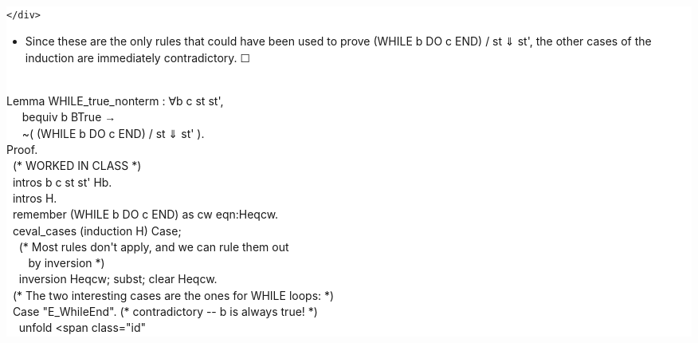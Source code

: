     </div>

-   Since these are the only rules that could have been used to prove
    <span class="inlinecode">(<span class="id"
    type="var">WHILE</span></span> <span class="inlinecode"><span
    class="id" type="var">b</span></span> <span class="inlinecode"><span
    class="id" type="var">DO</span></span> <span
    class="inlinecode"><span class="id" type="var">c</span></span> <span
    class="inlinecode"><span class="id" type="var">END</span>)</span>
    <span class="inlinecode">/</span> <span class="inlinecode"><span
    class="id" type="var">st</span></span> <span
    class="inlinecode"><span style="font-family: arial;">⇓</span></span>
    <span class="inlinecode"><span class="id"
    type="var">st'</span></span>, the other cases of the induction are
    immediately contradictory. ☐

</div>

<div class="code code-tight">

\
 <span class="id" type="keyword">Lemma</span> <span class="id"
type="var">WHILE\_true\_nonterm</span> : <span
style="font-family: arial;">∀</span><span class="id" type="var">b</span>
<span class="id" type="var">c</span> <span class="id"
type="var">st</span> <span class="id" type="var">st'</span>,\
      <span class="id" type="var">bequiv</span> <span class="id"
type="var">b</span> <span class="id" type="var">BTrue</span> <span
style="font-family: arial;">→</span>\
      \~( (<span class="id" type="var">WHILE</span> <span class="id"
type="var">b</span> <span class="id" type="var">DO</span> <span
class="id" type="var">c</span> <span class="id" type="var">END</span>) /
<span class="id" type="var">st</span> <span
style="font-family: arial;">⇓</span> <span class="id"
type="var">st'</span> ).\
 <span class="id" type="keyword">Proof</span>.\
   <span class="comment">(\* WORKED IN CLASS \*)</span>\
   <span class="id" type="tactic">intros</span> <span class="id"
type="var">b</span> <span class="id" type="var">c</span> <span
class="id" type="var">st</span> <span class="id" type="var">st'</span>
<span class="id" type="var">Hb</span>.\
   <span class="id" type="tactic">intros</span> <span class="id"
type="var">H</span>.\
   <span class="id" type="var">remember</span> (<span class="id"
type="var">WHILE</span> <span class="id" type="var">b</span> <span
class="id" type="var">DO</span> <span class="id" type="var">c</span>
<span class="id" type="var">END</span>) <span class="id"
type="keyword">as</span> <span class="id" type="var">cw</span> <span
class="id" type="var">eqn</span>:<span class="id"
type="var">Heqcw</span>.\
   <span class="id" type="var">ceval\_cases</span> (<span class="id"
type="tactic">induction</span> <span class="id" type="var">H</span>)
<span class="id" type="var">Case</span>;\
     <span
class="comment">(\* Most rules don't apply, and we can rule them out \
        by inversion \*)</span>\
     <span class="id" type="tactic">inversion</span> <span class="id"
type="var">Heqcw</span>; <span class="id" type="tactic">subst</span>;
<span class="id" type="tactic">clear</span> <span class="id"
type="var">Heqcw</span>.\
   <span
class="comment">(\* The two interesting cases are the ones for WHILE loops: \*)</span>\
   <span class="id" type="var">Case</span> "E\_WhileEnd". <span
class="comment">(\* contradictory -- b is always true! \*)</span>\
     <span class="id" type="tactic">unfold</span> <span class="id"